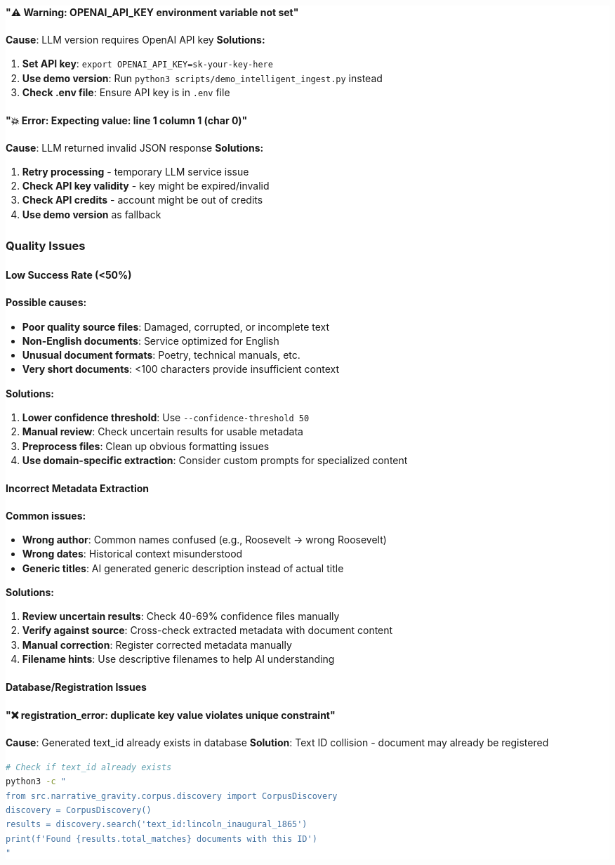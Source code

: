 #### "⚠️ Warning: OPENAI_API_KEY environment variable not set"
**Cause**: LLM version requires OpenAI API key
**Solutions:**
1. **Set API key**: `export OPENAI_API_KEY=sk-your-key-here`
2. **Use demo version**: Run `python3 scripts/demo_intelligent_ingest.py` instead
3. **Check .env file**: Ensure API key is in `.env` file

#### "💥 Error: Expecting value: line 1 column 1 (char 0)"
**Cause**: LLM returned invalid JSON response
**Solutions:**
1. **Retry processing** - temporary LLM service issue
2. **Check API key validity** - key might be expired/invalid
3. **Check API credits** - account might be out of credits
4. **Use demo version** as fallback

### Quality Issues

#### Low Success Rate (<50%)
**Possible causes:**
- **Poor quality source files**: Damaged, corrupted, or incomplete text
- **Non-English documents**: Service optimized for English
- **Unusual document formats**: Poetry, technical manuals, etc.
- **Very short documents**: <100 characters provide insufficient context

**Solutions:**
1. **Lower confidence threshold**: Use `--confidence-threshold 50`
2. **Manual review**: Check uncertain results for usable metadata
3. **Preprocess files**: Clean up obvious formatting issues
4. **Use domain-specific extraction**: Consider custom prompts for specialized content

#### Incorrect Metadata Extraction
**Common issues:**
- **Wrong author**: Common names confused (e.g., Roosevelt → wrong Roosevelt)
- **Wrong dates**: Historical context misunderstood
- **Generic titles**: AI generated generic description instead of actual title

**Solutions:**
1. **Review uncertain results**: Check 40-69% confidence files manually
2. **Verify against source**: Cross-check extracted metadata with document content  
3. **Manual correction**: Register corrected metadata manually
4. **Filename hints**: Use descriptive filenames to help AI understanding

#### Database/Registration Issues

#### "❌ registration_error: duplicate key value violates unique constraint"
**Cause**: Generated text_id already exists in database
**Solution**: Text ID collision - document may already be registered
```bash
# Check if text_id already exists
python3 -c "
from src.narrative_gravity.corpus.discovery import CorpusDiscovery
discovery = CorpusDiscovery()
results = discovery.search('text_id:lincoln_inaugural_1865')
print(f'Found {results.total_matches} documents with this ID')
"
```
